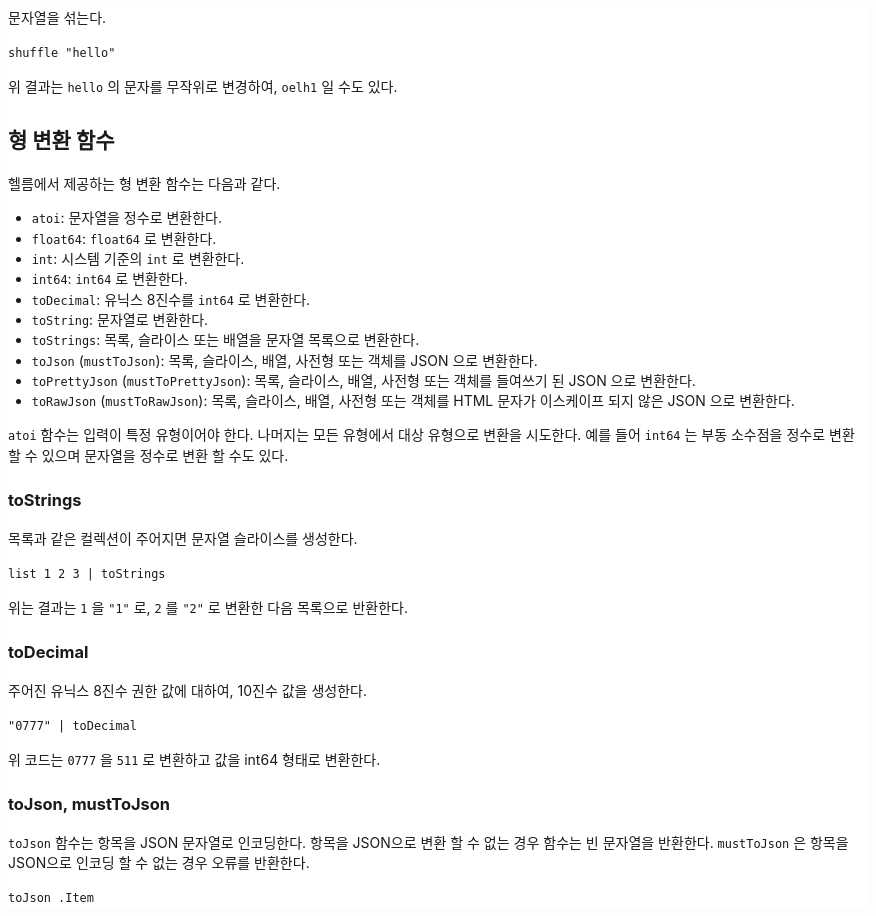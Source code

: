 문자열을 섞는다.

```
shuffle "hello"
```

위 결과는 `hello` 의 문자를 무작위로 변경하여, `oelh1` 일 수도 있다.

## 형 변환 함수

헬름에서 제공하는 형 변환 함수는 다음과 같다.

- `atoi`: 문자열을 정수로 변환한다.
- `float64`: `float64` 로 변환한다.
- `int`: 시스템 기준의 `int` 로 변환한다.
- `int64`: `int64` 로 변환한다.
- `toDecimal`: 유닉스 8진수를 `int64` 로 변환한다.
- `toString`: 문자열로 변환한다.
- `toStrings`: 목록, 슬라이스 또는 배열을 문자열 목록으로 변환한다.
- `toJson` (`mustToJson`): 목록, 슬라이스, 배열, 사전형 또는 객체를 JSON 으로 변환한다.
- `toPrettyJson` (`mustToPrettyJson`): 목록, 슬라이스, 배열, 사전형 또는 객체를 들여쓰기 된 
  JSON 으로 변환한다.
- `toRawJson` (`mustToRawJson`): 목록, 슬라이스, 배열, 사전형 또는 객체를
  HTML 문자가 이스케이프 되지 않은 JSON 으로 변환한다.

`atoi` 함수는 입력이 특정 유형이어야 한다. 
나머지는 모든 유형에서 대상 유형으로 변환을 시도한다. 
예를 들어 `int64` 는 부동 소수점을 정수로 변환 할 수 있으며 문자열을 정수로 변환 할 수도 있다.

### toStrings

목록과 같은 컬렉션이 주어지면 문자열 슬라이스를 생성한다.

```
list 1 2 3 | toStrings
```

위는 결과는 `1` 을 `"1"` 로, `2` 를 `"2"` 로 변환한 다음 목록으로
반환한다.

### toDecimal

주어진 유닉스 8진수 권한 값에 대하여, 10진수 값을 생성한다.

```
"0777" | toDecimal
```

위 코드는 `0777` 을 `511` 로 변환하고 값을 int64 형태로 변환한다.

### toJson, mustToJson

`toJson` 함수는 항목을 JSON 문자열로 인코딩한다. 
항목을 JSON으로 변환 할 수 없는 경우 함수는 빈 문자열을 반환한다. 
`mustToJson` 은 항목을 JSON으로 인코딩 할 수 없는 경우 오류를 반환한다.

```
toJson .Item
```
